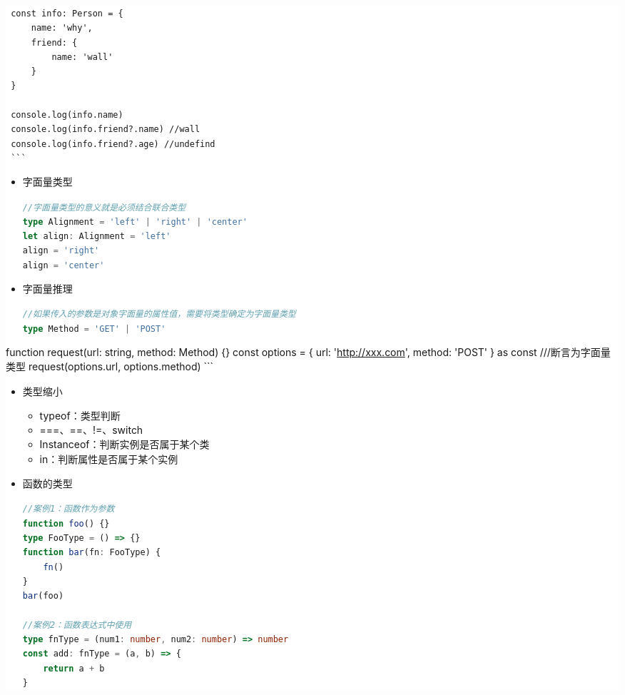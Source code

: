      const info: Person = {
         name: 'why',
         friend: {
             name: 'wall'
         }
     }
     
     console.log(info.name)
     console.log(info.friend?.name) //wall
     console.log(info.friend?.age) //undefind
     ```

   * 字面量类型

     ```typescript
     //字面量类型的意义就是必须结合联合类型
     type Alignment = 'left' | 'right' | 'center'
     let align: Alignment = 'left'
     align = 'right'
     align = 'center'
     ```

   * 字面量推理

     ```typescript
     //如果传入的参数是对象字面量的属性值，需要将类型确定为字面量类型
     type Method = 'GET' | 'POST'
   function request(url: string, method: Method) {}
     const options = {
         url: 'http://xxx.com',
         method: 'POST'
     } as const ///断言为字面量类型
     request(options.url, options.method)
     ```
     
   * 类型缩小

     * typeof：类型判断
     * ===、==、!=、switch
     * Instanceof：判断实例是否属于某个类
     * in：判断属性是否属于某个实例

   * 函数的类型

     ```typescript
     //案例1：函数作为参数
     function foo() {}
     type FooType = () => {}
     function bar(fn: FooType) {
         fn()
     }
     bar(foo) 
     
     //案例2：函数表达式中使用
     type fnType = (num1: number, num2: number) => number
     const add: fnType = (a, b) => {
         return a + b
     }
     